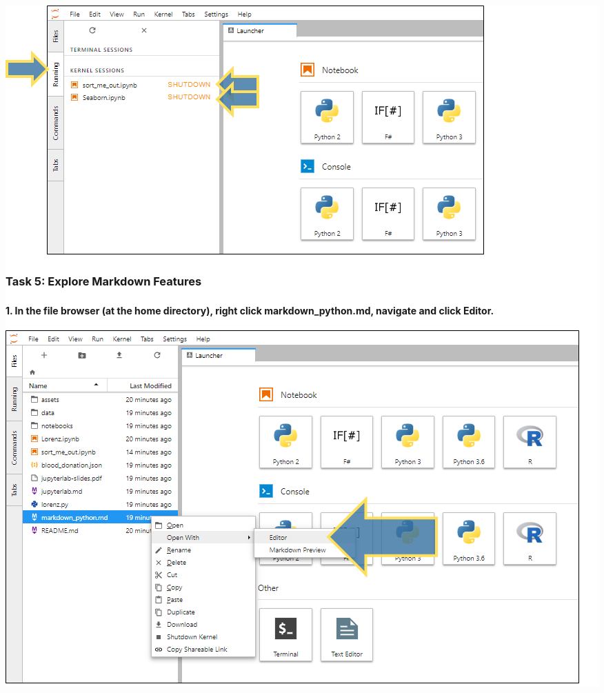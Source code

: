 ![](./assets/2018-05-26-01-54-21.png)    

### Task 5: Explore Markdown Features    
#### 1. In the file browser (at the home directory), right click markdown_python.md, navigate and click Editor.

![](./assets/2018-05-26-01-58-36.png)
